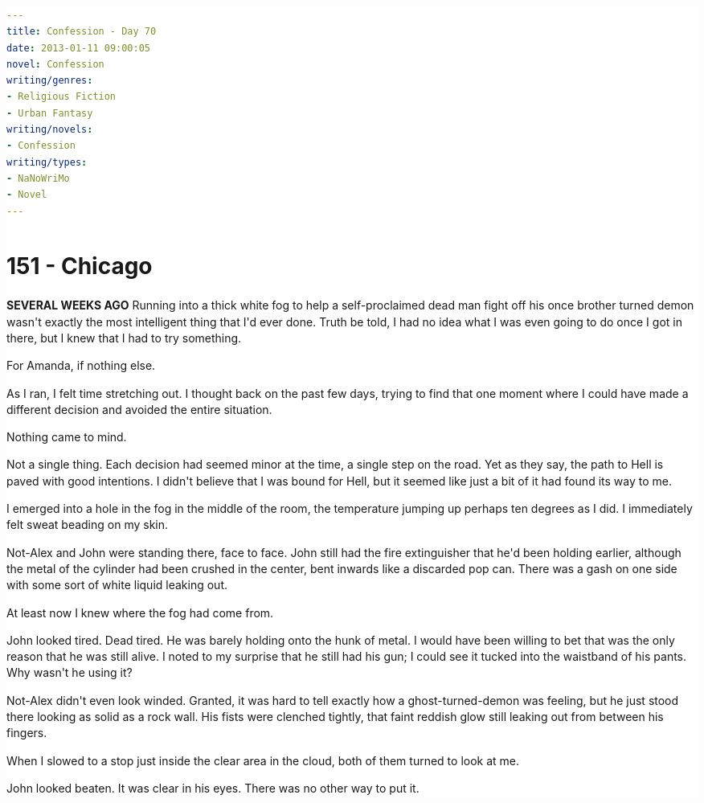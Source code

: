 ```yaml
---
title: Confession - Day 70
date: 2013-01-11 09:00:05
novel: Confession
writing/genres:
- Religious Fiction
- Urban Fantasy
writing/novels:
- Confession
writing/types:
- NaNoWriMo
- Novel
---
```

# 151 - Chicago
**SEVERAL WEEKS AGO**
Running into a thick white fog to help a self-proclaimed dead man fight off his once brother turned demon wasn't exactly the most intelligent thing that I'd ever done. Truth be told, I had no idea what I was even going to do once I got in there, but I knew that I had to try something.

For Amanda, if nothing else.



As I ran, I felt time stretching out. I thought back on the past few days, trying to find that one moment where I could have made a different decision and avoided the entire situation.

Nothing came to mind.

Not a single thing. Each decision had seemed minor at the time, a single step on the road. Yet as they say, the path to Hell is paved with good intentions. I didn't believe that I was bound for Hell, but it seemed like just a bit of it had found its way to me.

I emerged into a hole in the fog in the middle of the room, the temperature jumping up perhaps ten degrees as I did. I immediately felt sweat beading on my skin.

Not-Alex and John were standing there, face to face. John still had the fire extinguisher that he'd been holding earlier, although the metal of the cylinder had been crushed in the center, bent inwards like a discarded pop can. There was a gash on one side with some sort of white liquid leaking out.

At least now I knew where the fog had come from.

John looked tired. Dead tired. He was barely holding onto the hunk of metal. I would have been willing to bet that was the only reason that he was still alive. I noted to my surprise that he still had his gun; I could see it tucked into the waistband of his pants. Why wasn't he using it?

Not-Alex didn't even look winded. Granted, it was hard to tell exactly how a ghost-turned-demon was feeling, but he just stood there looking as solid as a rock wall. His fists were clenched tightly, that faint reddish glow still leaking out from between his fingers.

When I slowed to a stop just inside the clear area in the cloud, both of them turned to look at me.

John looked beaten. It was clear in his eyes. There was no other way to put it.
